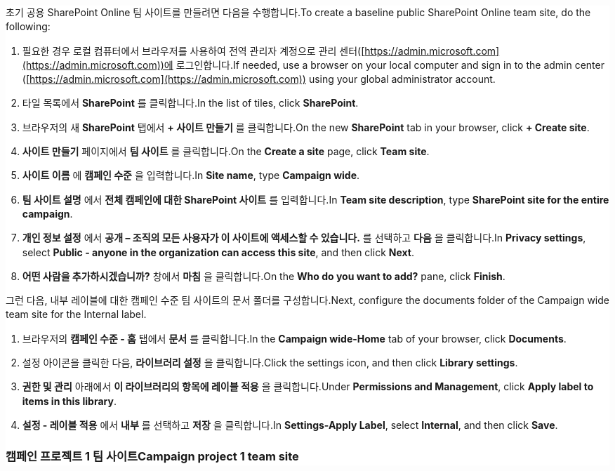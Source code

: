 <span data-ttu-id="9f94b-135">초기 공용 SharePoint Online 팀 사이트를 만들려면 다음을 수행합니다.</span><span class="sxs-lookup"><span data-stu-id="9f94b-135">To create a baseline public SharePoint Online team site, do the following:</span></span>
  
1. <span data-ttu-id="9f94b-136">필요한 경우 로컬 컴퓨터에서 브라우저를 사용하여 전역 관리자 계정으로 관리 센터([https://admin.microsoft.com](https://admin.microsoft.com))에 로그인합니다.</span><span class="sxs-lookup"><span data-stu-id="9f94b-136">If needed, use a browser on your local computer and sign in to the admin center ([https://admin.microsoft.com](https://admin.microsoft.com)) using your global administrator account.</span></span>
    
2. <span data-ttu-id="9f94b-137">타일 목록에서 **SharePoint** 를 클릭합니다.</span><span class="sxs-lookup"><span data-stu-id="9f94b-137">In the list of tiles, click **SharePoint**.</span></span>
    
3. <span data-ttu-id="9f94b-138">브라우저의 새 **SharePoint** 탭에서 **+ 사이트 만들기** 를 클릭합니다.</span><span class="sxs-lookup"><span data-stu-id="9f94b-138">On the new **SharePoint** tab in your browser, click **+ Create site**.</span></span>
    
4. <span data-ttu-id="9f94b-139">**사이트 만들기** 페이지에서 **팀 사이트** 를 클릭합니다.</span><span class="sxs-lookup"><span data-stu-id="9f94b-139">On the **Create a site** page, click **Team site**.</span></span>
    
5. <span data-ttu-id="9f94b-140">**사이트 이름** 에 **캠페인 수준** 을 입력합니다.</span><span class="sxs-lookup"><span data-stu-id="9f94b-140">In **Site name**, type **Campaign wide**.</span></span> 
    
6. <span data-ttu-id="9f94b-141">**팀 사이트 설명** 에서 **전체 캠페인에 대한 SharePoint 사이트** 를 입력합니다.</span><span class="sxs-lookup"><span data-stu-id="9f94b-141">In **Team site description**, type **SharePoint site for the entire campaign**.</span></span>
    
7. <span data-ttu-id="9f94b-142">**개인 정보 설정** 에서 **공개 – 조직의 모든 사용자가 이 사이트에 액세스할 수 있습니다.** 를 선택하고 **다음** 을 클릭합니다.</span><span class="sxs-lookup"><span data-stu-id="9f94b-142">In **Privacy settings**, select **Public - anyone in the organization can access this site**, and then click **Next**.</span></span>
    
8. <span data-ttu-id="9f94b-143">**어떤 사람을 추가하시겠습니까?** 창에서 **마침** 을 클릭합니다.</span><span class="sxs-lookup"><span data-stu-id="9f94b-143">On the **Who do you want to add?** pane, click **Finish**.</span></span>
    
<span data-ttu-id="9f94b-144">그런 다음, 내부 레이블에 대한 캠페인 수준 팀 사이트의 문서 폴더를 구성합니다.</span><span class="sxs-lookup"><span data-stu-id="9f94b-144">Next, configure the documents folder of the Campaign wide team site for the Internal label.</span></span>
  
1. <span data-ttu-id="9f94b-145">브라우저의 **캠페인 수준 - 홈** 탭에서 **문서** 를 클릭합니다.</span><span class="sxs-lookup"><span data-stu-id="9f94b-145">In the **Campaign wide-Home** tab of your browser, click **Documents**.</span></span>
    
2. <span data-ttu-id="9f94b-146">설정 아이콘을 클릭한 다음, **라이브러리 설정** 을 클릭합니다.</span><span class="sxs-lookup"><span data-stu-id="9f94b-146">Click the settings icon, and then click **Library settings**.</span></span>
    
3. <span data-ttu-id="9f94b-147">**권한 및 관리** 아래에서 **이 라이브러리의 항목에 레이블 적용** 을 클릭합니다.</span><span class="sxs-lookup"><span data-stu-id="9f94b-147">Under **Permissions and Management**, click **Apply label to items in this library**.</span></span>
    
4. <span data-ttu-id="9f94b-148">**설정 - 레이블 적용** 에서 **내부** 를 선택하고 **저장** 을 클릭합니다.</span><span class="sxs-lookup"><span data-stu-id="9f94b-148">In **Settings-Apply Label**, select **Internal**, and then click **Save**.</span></span>
    
### <a name="campaign-project-1-team-site"></a><span data-ttu-id="9f94b-149">캠페인 프로젝트 1 팀 사이트</span><span class="sxs-lookup"><span data-stu-id="9f94b-149">Campaign project 1 team site</span></span>
